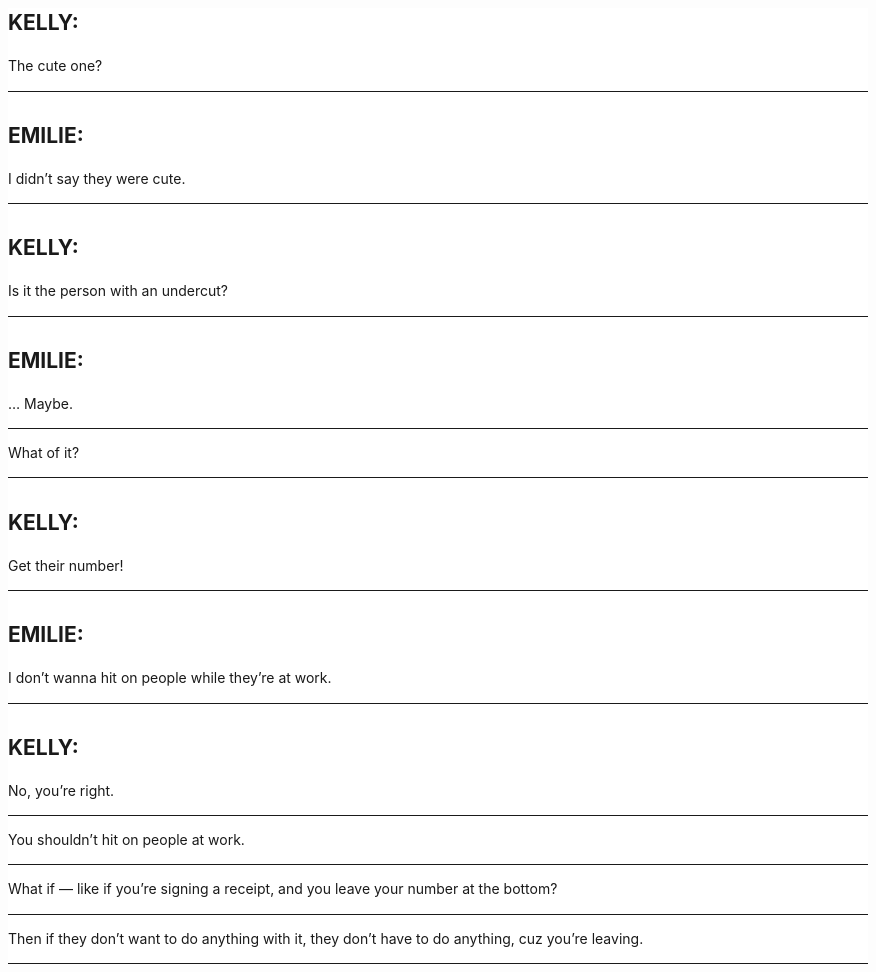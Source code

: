 ## KELLY:
The cute one?

---

## EMILIE:
I didn’t say they were cute.

---

## KELLY:
Is it the person with an undercut?

---

## EMILIE:
… Maybe.

---

What of it?

---

## KELLY:
Get their number!

---

## EMILIE:
I don’t wanna hit on people while they’re at work.

---

## KELLY:
No, you’re right.

---

You shouldn’t hit on people at work.

---

What if — like if you’re signing a receipt, and you leave your number at the bottom? 

---

Then if they don’t want to do anything with it, they don’t have to do anything, cuz you’re leaving.

---
